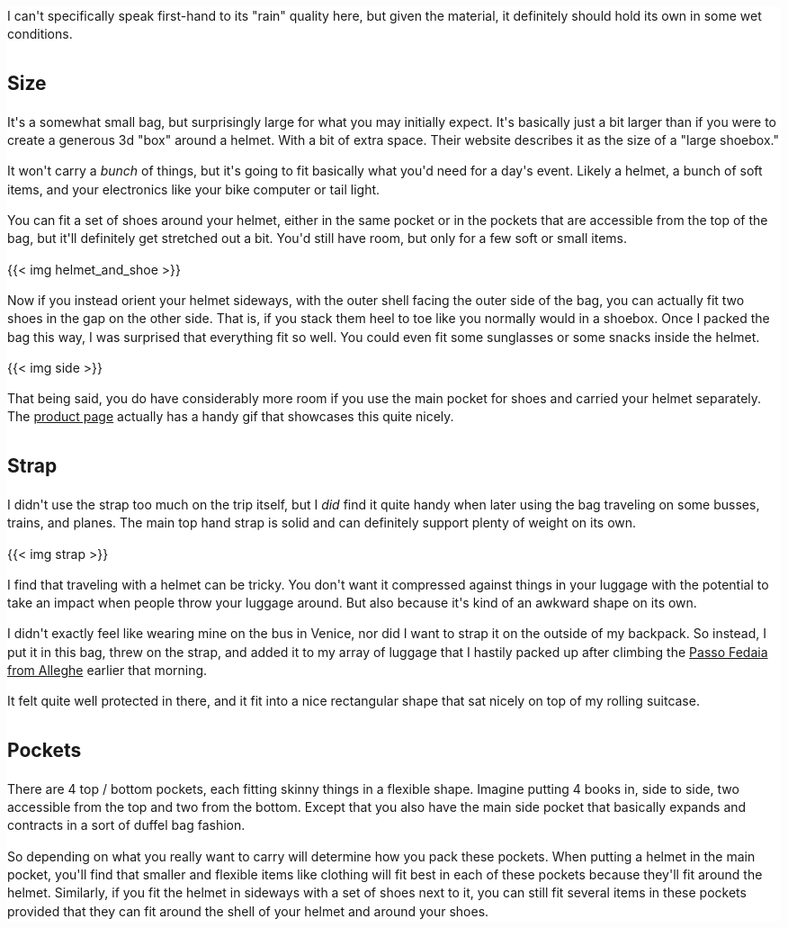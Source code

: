 I can't specifically speak first-hand to its "rain" quality here, but given the material, it definitely should hold its own in some wet conditions.

## Size
It's a somewhat small bag, but surprisingly large for what you may initially expect. It's basically just a bit larger than if you were to create a generous 3d "box" around a helmet. With a bit of extra space. Their website describes it as the size of a "large shoebox."

It won't carry a _bunch_ of things, but it's going to fit basically what you'd need for a day's event. Likely a helmet, a bunch of soft items, and your electronics like your bike computer or tail light.

You can fit a set of shoes around your helmet, either in the same pocket or in the pockets that are accessible from the top of the bag, but it'll definitely get stretched out a bit. You'd still have room, but only for a few soft or small items.

{{< img helmet_and_shoe >}}

Now if you instead orient your helmet sideways, with the outer shell facing the outer side of the bag, you can actually fit two shoes in the gap on the other side. That is, if you stack them heel to toe like you normally would in a shoebox. Once I packed the bag this way, I was surprised that everything fit so well. You could even fit some sunglasses or some snacks inside the helmet.

{{< img side >}}

That being said, you do have considerably more room if you use the main pocket for shoes and carried your helmet separately. The [product page](https://sciconsports.com/us_en/essentials-cycling-kit-race-day-rain-bag-pr101205013) actually has a handy gif that showcases this quite nicely.

## Strap
I didn't use the strap too much on the trip itself, but I _did_ find it quite handy when later using the bag traveling on some busses, trains, and planes. The main top hand strap is solid and can definitely support plenty of weight on its own.

{{< img strap >}}

I find that traveling with a helmet can be tricky. You don't want it compressed against things in your luggage with the potential to take an impact when people throw your luggage around. But also because it's kind of an awkward shape on its own.

I didn't exactly feel like wearing mine on the bus in Venice, nor did I want to strap it on the outside of my backpack. So instead, I put it in this bag, threw on the strap, and added it to my array of luggage that I hastily packed up after climbing the [Passo Fedaia from Alleghe](https://www.strava.com/activities/7475933768) earlier that morning. 

It felt quite well protected in there, and it fit into a nice rectangular shape that sat nicely on top of my rolling suitcase.

## Pockets
There are 4 top / bottom pockets, each fitting skinny things in a flexible shape. Imagine putting 4 books in, side to side, two accessible from the top and two from the bottom. Except that you also have the main side pocket that basically expands and contracts in a sort of duffel bag fashion.

So depending on what you really want to carry will determine how you pack these pockets. When putting a helmet in the main pocket, you'll find that smaller and flexible items like clothing will fit best in each of these pockets because they'll fit around the helmet. Similarly, if you fit the helmet in sideways with a set of shoes next to it, you can still fit several items in these pockets provided that they can fit around the shell of your helmet and around your shoes.
